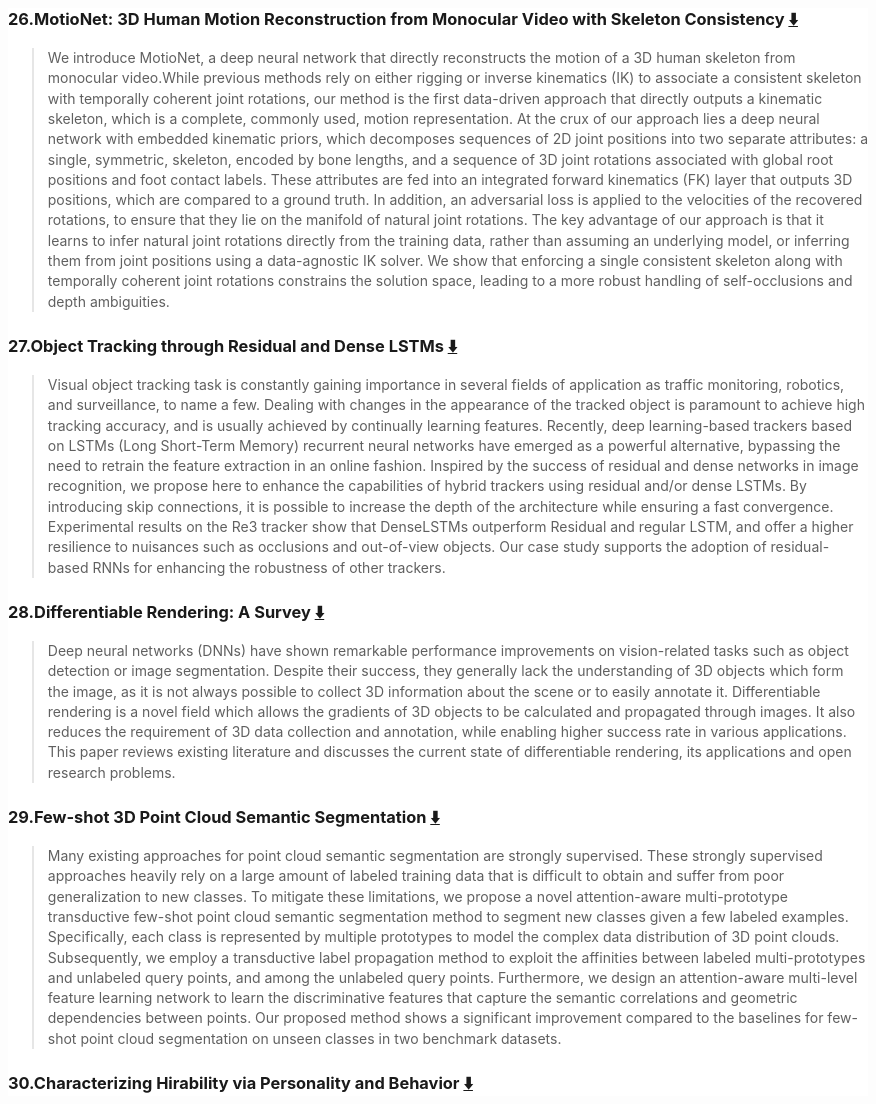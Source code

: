 ### 26.MotioNet: 3D Human Motion Reconstruction from Monocular Video with Skeleton Consistency  [ :arrow_down: ](https://arxiv.org/pdf/2006.12075.pdf)
>  We introduce MotioNet, a deep neural network that directly reconstructs the motion of a 3D human skeleton from monocular video.While previous methods rely on either rigging or inverse kinematics (IK) to associate a consistent skeleton with temporally coherent joint rotations, our method is the first data-driven approach that directly outputs a kinematic skeleton, which is a complete, commonly used, motion representation. At the crux of our approach lies a deep neural network with embedded kinematic priors, which decomposes sequences of 2D joint positions into two separate attributes: a single, symmetric, skeleton, encoded by bone lengths, and a sequence of 3D joint rotations associated with global root positions and foot contact labels. These attributes are fed into an integrated forward kinematics (FK) layer that outputs 3D positions, which are compared to a ground truth. In addition, an adversarial loss is applied to the velocities of the recovered rotations, to ensure that they lie on the manifold of natural joint rotations. The key advantage of our approach is that it learns to infer natural joint rotations directly from the training data, rather than assuming an underlying model, or inferring them from joint positions using a data-agnostic IK solver. We show that enforcing a single consistent skeleton along with temporally coherent joint rotations constrains the solution space, leading to a more robust handling of self-occlusions and depth ambiguities.      
### 27.Object Tracking through Residual and Dense LSTMs  [ :arrow_down: ](https://arxiv.org/pdf/2006.12061.pdf)
>  Visual object tracking task is constantly gaining importance in several fields of application as traffic monitoring, robotics, and surveillance, to name a few. Dealing with changes in the appearance of the tracked object is paramount to achieve high tracking accuracy, and is usually achieved by continually learning features. Recently, deep learning-based trackers based on LSTMs (Long Short-Term Memory) recurrent neural networks have emerged as a powerful alternative, bypassing the need to retrain the feature extraction in an online fashion. Inspired by the success of residual and dense networks in image recognition, we propose here to enhance the capabilities of hybrid trackers using residual and/or dense LSTMs. By introducing skip connections, it is possible to increase the depth of the architecture while ensuring a fast convergence. Experimental results on the Re3 tracker show that DenseLSTMs outperform Residual and regular LSTM, and offer a higher resilience to nuisances such as occlusions and out-of-view objects. Our case study supports the adoption of residual-based RNNs for enhancing the robustness of other trackers.      
### 28.Differentiable Rendering: A Survey  [ :arrow_down: ](https://arxiv.org/pdf/2006.12057.pdf)
>  Deep neural networks (DNNs) have shown remarkable performance improvements on vision-related tasks such as object detection or image segmentation. Despite their success, they generally lack the understanding of 3D objects which form the image, as it is not always possible to collect 3D information about the scene or to easily annotate it. Differentiable rendering is a novel field which allows the gradients of 3D objects to be calculated and propagated through images. It also reduces the requirement of 3D data collection and annotation, while enabling higher success rate in various applications. This paper reviews existing literature and discusses the current state of differentiable rendering, its applications and open research problems.      
### 29.Few-shot 3D Point Cloud Semantic Segmentation  [ :arrow_down: ](https://arxiv.org/pdf/2006.12052.pdf)
>  Many existing approaches for point cloud semantic segmentation are strongly supervised. These strongly supervised approaches heavily rely on a large amount of labeled training data that is difficult to obtain and suffer from poor generalization to new classes. To mitigate these limitations, we propose a novel attention-aware multi-prototype transductive few-shot point cloud semantic segmentation method to segment new classes given a few labeled examples. Specifically, each class is represented by multiple prototypes to model the complex data distribution of 3D point clouds. Subsequently, we employ a transductive label propagation method to exploit the affinities between labeled multi-prototypes and unlabeled query points, and among the unlabeled query points. Furthermore, we design an attention-aware multi-level feature learning network to learn the discriminative features that capture the semantic correlations and geometric dependencies between points. Our proposed method shows a significant improvement compared to the baselines for few-shot point cloud segmentation on unseen classes in two benchmark datasets.      
### 30.Characterizing Hirability via Personality and Behavior  [ :arrow_down: ](https://arxiv.org/pdf/2006.12041.pdf)
